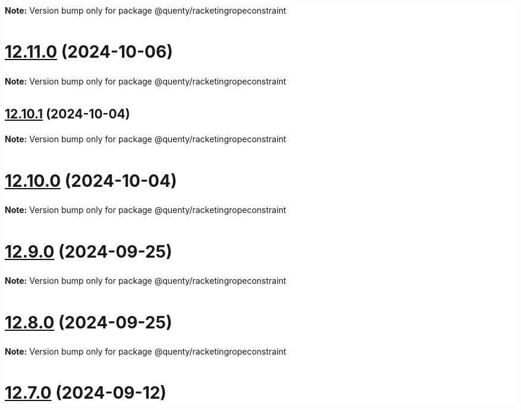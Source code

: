 **Note:** Version bump only for package @quenty/racketingropeconstraint





# [12.11.0](https://github.com/Quenty/NevermoreEngine/compare/@quenty/racketingropeconstraint@12.10.1...@quenty/racketingropeconstraint@12.11.0) (2024-10-06)

**Note:** Version bump only for package @quenty/racketingropeconstraint





## [12.10.1](https://github.com/Quenty/NevermoreEngine/compare/@quenty/racketingropeconstraint@12.10.0...@quenty/racketingropeconstraint@12.10.1) (2024-10-04)

**Note:** Version bump only for package @quenty/racketingropeconstraint





# [12.10.0](https://github.com/Quenty/NevermoreEngine/compare/@quenty/racketingropeconstraint@12.9.0...@quenty/racketingropeconstraint@12.10.0) (2024-10-04)

**Note:** Version bump only for package @quenty/racketingropeconstraint





# [12.9.0](https://github.com/Quenty/NevermoreEngine/compare/@quenty/racketingropeconstraint@12.8.0...@quenty/racketingropeconstraint@12.9.0) (2024-09-25)

**Note:** Version bump only for package @quenty/racketingropeconstraint





# [12.8.0](https://github.com/Quenty/NevermoreEngine/compare/@quenty/racketingropeconstraint@12.7.0...@quenty/racketingropeconstraint@12.8.0) (2024-09-25)

**Note:** Version bump only for package @quenty/racketingropeconstraint





# [12.7.0](https://github.com/Quenty/NevermoreEngine/compare/@quenty/racketingropeconstraint@12.6.0...@quenty/racketingropeconstraint@12.7.0) (2024-09-12)

